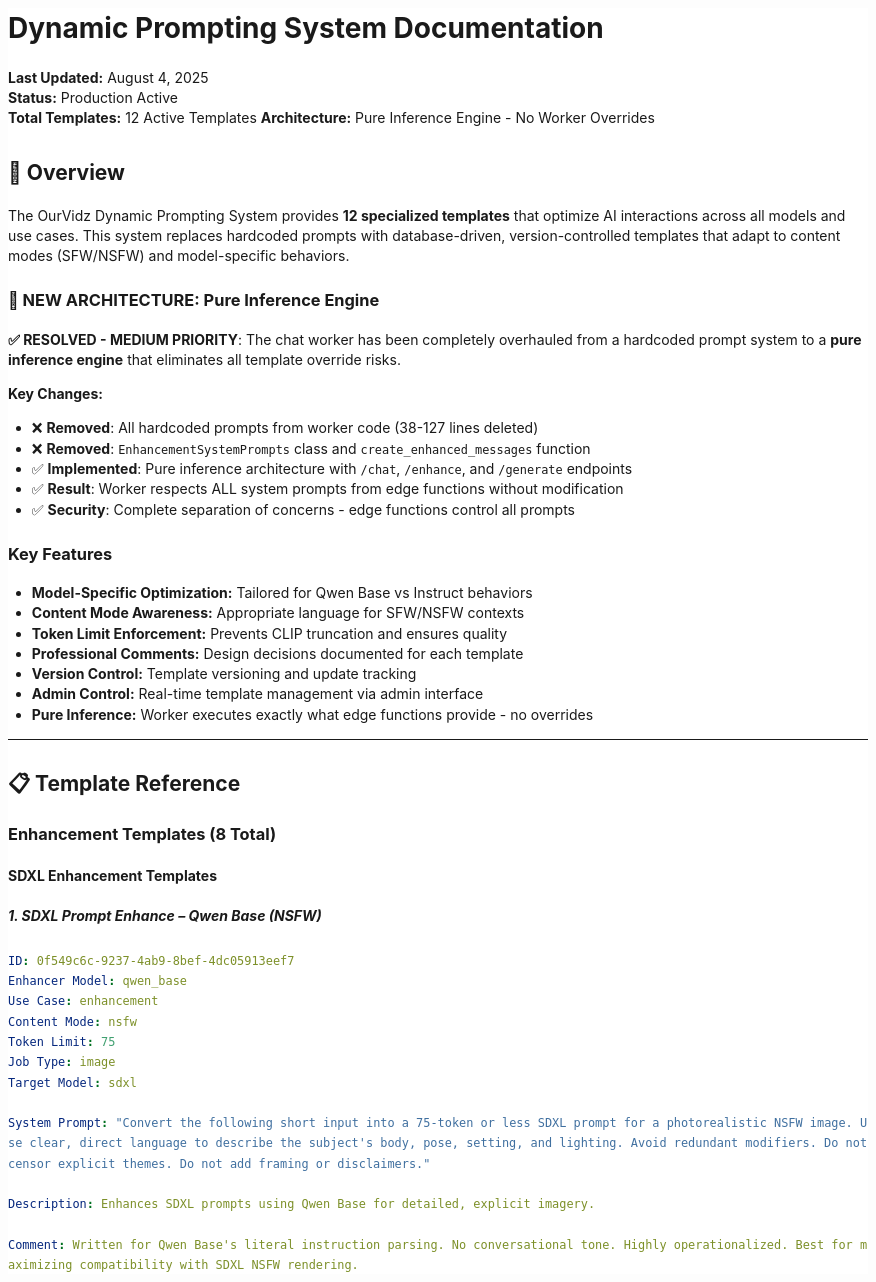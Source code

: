 # Dynamic Prompting System Documentation

**Last Updated:** August 4, 2025  
**Status:** Production Active  
**Total Templates:** 12 Active Templates
**Architecture:** Pure Inference Engine - No Worker Overrides

## 🧠 Overview

The OurVidz Dynamic Prompting System provides **12 specialized templates** that optimize AI interactions across all models and use cases. This system replaces hardcoded prompts with database-driven, version-controlled templates that adapt to content modes (SFW/NSFW) and model-specific behaviors.

### **🎯 NEW ARCHITECTURE: Pure Inference Engine**
**✅ RESOLVED - MEDIUM PRIORITY**: The chat worker has been completely overhauled from a hardcoded prompt system to a **pure inference engine** that eliminates all template override risks.

**Key Changes:**
- ❌ **Removed**: All hardcoded prompts from worker code (38-127 lines deleted)
- ❌ **Removed**: `EnhancementSystemPrompts` class and `create_enhanced_messages` function
- ✅ **Implemented**: Pure inference architecture with `/chat`, `/enhance`, and `/generate` endpoints
- ✅ **Result**: Worker respects ALL system prompts from edge functions without modification
- ✅ **Security**: Complete separation of concerns - edge functions control all prompts

### **Key Features**
- **Model-Specific Optimization:** Tailored for Qwen Base vs Instruct behaviors
- **Content Mode Awareness:** Appropriate language for SFW/NSFW contexts  
- **Token Limit Enforcement:** Prevents CLIP truncation and ensures quality
- **Professional Comments:** Design decisions documented for each template
- **Version Control:** Template versioning and update tracking
- **Admin Control:** Real-time template management via admin interface
- **Pure Inference:** Worker executes exactly what edge functions provide - no overrides

---

## 📋 Template Reference

### **Enhancement Templates (8 Total)**

#### **SDXL Enhancement Templates**

##### **1. SDXL Prompt Enhance – Qwen Base (NSFW)**
```yaml
ID: 0f549c6c-9237-4ab9-8bef-4dc05913eef7
Enhancer Model: qwen_base
Use Case: enhancement
Content Mode: nsfw
Token Limit: 75
Job Type: image
Target Model: sdxl

System Prompt: "Convert the following short input into a 75-token or less SDXL prompt for a photorealistic NSFW image. Use clear, direct language to describe the subject's body, pose, setting, and lighting. Avoid redundant modifiers. Do not censor explicit themes. Do not add framing or disclaimers."

Description: Enhances SDXL prompts using Qwen Base for detailed, explicit imagery.

Comment: Written for Qwen Base's literal instruction parsing. No conversational tone. Highly operationalized. Best for maximizing compatibility with SDXL NSFW rendering.
```
